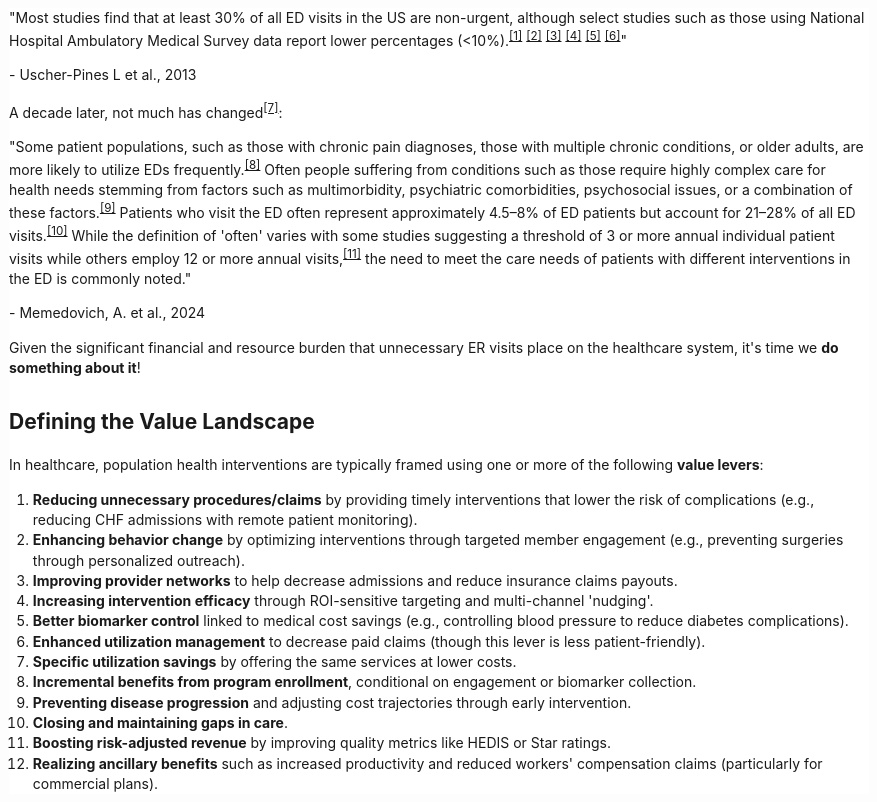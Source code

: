 <div class="quote-box">
    <p class="quote-text">"Most studies find that at least 30% of all ED visits in the US are non-urgent, although select studies such as those using National Hospital Ambulatory Medical Survey data report lower percentages (<10%).<sup><a href="#source-1">[1]</a></sup>
        <sup><a href="#source-2">[2]</a></sup>
        <sup><a href="#source-3">[3]</a></sup>
        <sup><a href="#source-4">[4]</a></sup>
        <sup><a href="#source-5">[5]</a></sup>
        <sup><a href="#source-6">[6]</a></sup>"</p>
    <p class="quote-author">- Uscher-Pines L et al., 2013</p>
</div>

A decade later, not much has changed<sup><a href="#source-7">[7]</a></sup>:

<div class="quote-box">
    <p class="quote-text">"Some patient populations, such as those with chronic pain diagnoses, those with multiple chronic conditions, or older adults, are more likely to utilize EDs frequently.<sup><a href="#source-8">[8]</a></sup> Often people suffering from conditions such as those require highly complex care for health needs stemming from factors such as multimorbidity, psychiatric comorbidities, psychosocial issues, or a combination of these factors.<sup><a href="#source-9">[9]</a></sup> Patients who visit the ED often represent approximately 4.5–8% of ED patients but account for 21–28% of all ED visits.<sup><a href="#source-10">[10]</a></sup> While the definition of 'often' varies with some studies suggesting a threshold of 3 or more annual individual patient visits while others employ 12 or more annual visits,<sup><a href="#source-11">[11]</a></sup> the need to meet the care needs of patients with different interventions in the ED is commonly noted."</p>
    <p class="quote-author">- Memedovich, A. et al., 2024</p>
</div>

Given the significant financial and resource burden that unnecessary ER visits place on the healthcare system, it's time we **do something about it**!

<div class = "horizontal-line"></div>

## Defining the Value Landscape

In healthcare, population health interventions are typically framed using one or more of the following **value levers**:

1. **Reducing unnecessary procedures/claims** by providing timely interventions that lower the risk of complications (e.g., reducing CHF admissions with remote patient monitoring).
2. **Enhancing behavior change** by optimizing interventions through targeted member engagement (e.g., preventing surgeries through personalized outreach).
3. **Improving provider networks** to help decrease admissions and reduce insurance claims payouts.
4. **Increasing intervention efficacy** through ROI-sensitive targeting and multi-channel 'nudging'.
5. **Better biomarker control** linked to medical cost savings (e.g., controlling blood pressure to reduce diabetes complications).
6. **Enhanced utilization management** to decrease paid claims (though this lever is less patient-friendly).
7. **Specific utilization savings** by offering the same services at lower costs.
8. **Incremental benefits from program enrollment**, conditional on engagement or biomarker collection.
9. **Preventing disease progression** and adjusting cost trajectories through early intervention.
10. **Closing and maintaining gaps in care**.
11. **Boosting risk-adjusted revenue** by improving quality metrics like HEDIS or Star ratings.
12. **Realizing ancillary benefits** such as increased productivity and reduced workers' compensation claims (particularly for commercial plans).
